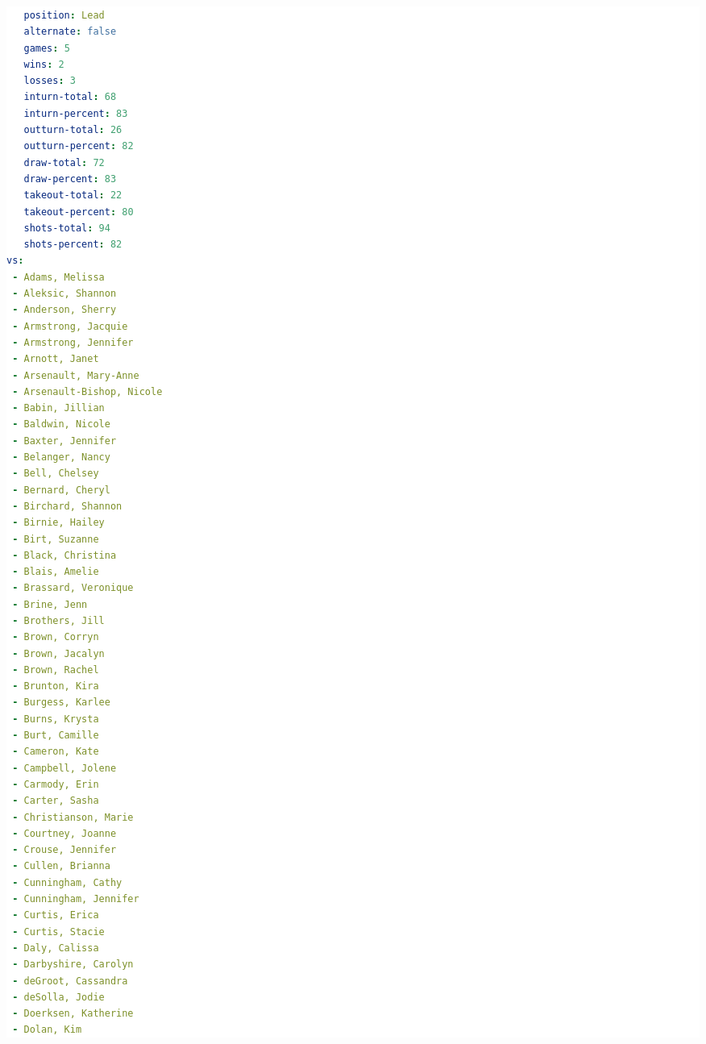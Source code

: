 ```yaml
   position: Lead
   alternate: false
   games: 5
   wins: 2
   losses: 3
   inturn-total: 68
   inturn-percent: 83
   outturn-total: 26
   outturn-percent: 82
   draw-total: 72
   draw-percent: 83
   takeout-total: 22
   takeout-percent: 80
   shots-total: 94
   shots-percent: 82
vs:
 - Adams, Melissa
 - Aleksic, Shannon
 - Anderson, Sherry
 - Armstrong, Jacquie
 - Armstrong, Jennifer
 - Arnott, Janet
 - Arsenault, Mary-Anne
 - Arsenault-Bishop, Nicole
 - Babin, Jillian
 - Baldwin, Nicole
 - Baxter, Jennifer
 - Belanger, Nancy
 - Bell, Chelsey
 - Bernard, Cheryl
 - Birchard, Shannon
 - Birnie, Hailey
 - Birt, Suzanne
 - Black, Christina
 - Blais, Amelie
 - Brassard, Veronique
 - Brine, Jenn
 - Brothers, Jill
 - Brown, Corryn
 - Brown, Jacalyn
 - Brown, Rachel
 - Brunton, Kira
 - Burgess, Karlee
 - Burns, Krysta
 - Burt, Camille
 - Cameron, Kate
 - Campbell, Jolene
 - Carmody, Erin
 - Carter, Sasha
 - Christianson, Marie
 - Courtney, Joanne
 - Crouse, Jennifer
 - Cullen, Brianna
 - Cunningham, Cathy
 - Cunningham, Jennifer
 - Curtis, Erica
 - Curtis, Stacie
 - Daly, Calissa
 - Darbyshire, Carolyn
 - deGroot, Cassandra
 - deSolla, Jodie
 - Doerksen, Katherine
 - Dolan, Kim
```